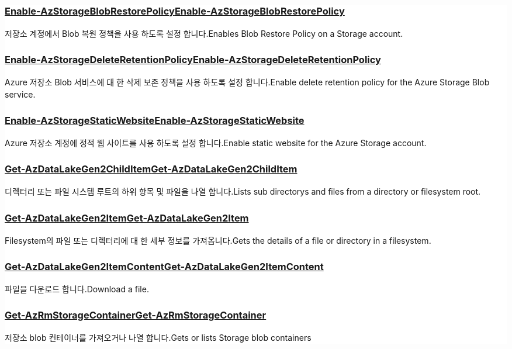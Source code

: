 ### [<span data-ttu-id="8e06c-124">Enable-AzStorageBlobRestorePolicy</span><span class="sxs-lookup"><span data-stu-id="8e06c-124">Enable-AzStorageBlobRestorePolicy</span></span>](Enable-AzStorageBlobRestorePolicy.md)
<span data-ttu-id="8e06c-125">저장소 계정에서 Blob 복원 정책을 사용 하도록 설정 합니다.</span><span class="sxs-lookup"><span data-stu-id="8e06c-125">Enables Blob Restore Policy on a Storage account.</span></span>

### [<span data-ttu-id="8e06c-126">Enable-AzStorageDeleteRetentionPolicy</span><span class="sxs-lookup"><span data-stu-id="8e06c-126">Enable-AzStorageDeleteRetentionPolicy</span></span>](Enable-AzStorageDeleteRetentionPolicy.md)
<span data-ttu-id="8e06c-127">Azure 저장소 Blob 서비스에 대 한 삭제 보존 정책을 사용 하도록 설정 합니다.</span><span class="sxs-lookup"><span data-stu-id="8e06c-127">Enable delete retention policy  for the Azure Storage Blob service.</span></span>

### [<span data-ttu-id="8e06c-128">Enable-AzStorageStaticWebsite</span><span class="sxs-lookup"><span data-stu-id="8e06c-128">Enable-AzStorageStaticWebsite</span></span>](Enable-AzStorageStaticWebsite.md)
<span data-ttu-id="8e06c-129">Azure 저장소 계정에 정적 웹 사이트를 사용 하도록 설정 합니다.</span><span class="sxs-lookup"><span data-stu-id="8e06c-129">Enable static website for the Azure Storage account.</span></span>

### [<span data-ttu-id="8e06c-130">Get-AzDataLakeGen2ChildItem</span><span class="sxs-lookup"><span data-stu-id="8e06c-130">Get-AzDataLakeGen2ChildItem</span></span>](Get-AzDataLakeGen2ChildItem.md)
<span data-ttu-id="8e06c-131">디렉터리 또는 파일 시스템 루트의 하위 항목 및 파일을 나열 합니다.</span><span class="sxs-lookup"><span data-stu-id="8e06c-131">Lists sub directorys and files from a directory or filesystem root.</span></span>

### [<span data-ttu-id="8e06c-132">Get-AzDataLakeGen2Item</span><span class="sxs-lookup"><span data-stu-id="8e06c-132">Get-AzDataLakeGen2Item</span></span>](Get-AzDataLakeGen2Item.md)
<span data-ttu-id="8e06c-133">Filesystem의 파일 또는 디렉터리에 대 한 세부 정보를 가져옵니다.</span><span class="sxs-lookup"><span data-stu-id="8e06c-133">Gets the details of a file or directory in a filesystem.</span></span>

### [<span data-ttu-id="8e06c-134">Get-AzDataLakeGen2ItemContent</span><span class="sxs-lookup"><span data-stu-id="8e06c-134">Get-AzDataLakeGen2ItemContent</span></span>](Get-AzDataLakeGen2ItemContent.md)
<span data-ttu-id="8e06c-135">파일을 다운로드 합니다.</span><span class="sxs-lookup"><span data-stu-id="8e06c-135">Download a file.</span></span>

### [<span data-ttu-id="8e06c-136">Get-AzRmStorageContainer</span><span class="sxs-lookup"><span data-stu-id="8e06c-136">Get-AzRmStorageContainer</span></span>](Get-AzRmStorageContainer.md)
<span data-ttu-id="8e06c-137">저장소 blob 컨테이너를 가져오거나 나열 합니다.</span><span class="sxs-lookup"><span data-stu-id="8e06c-137">Gets or lists Storage blob containers</span></span>
